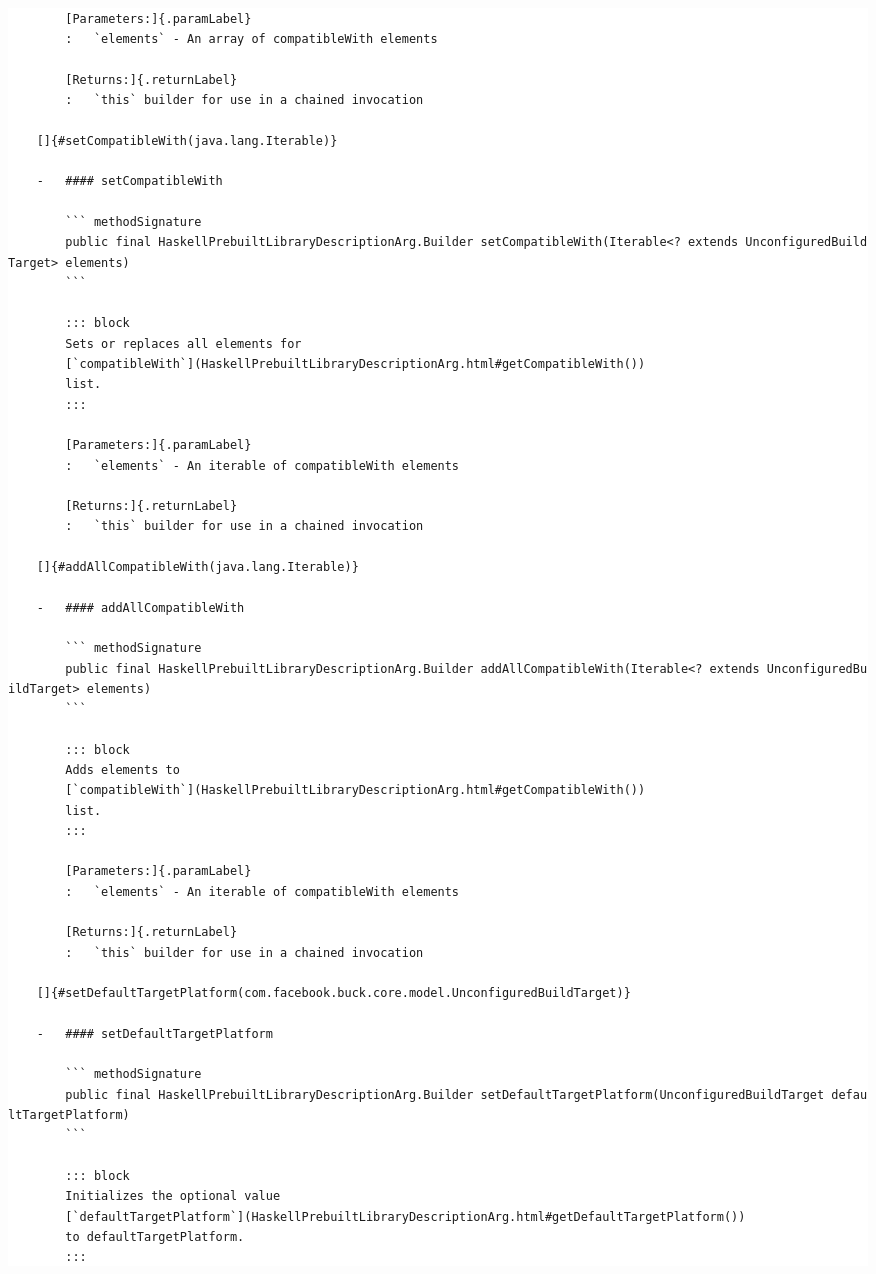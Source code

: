             [Parameters:]{.paramLabel}
            :   `elements` - An array of compatibleWith elements

            [Returns:]{.returnLabel}
            :   `this` builder for use in a chained invocation

        []{#setCompatibleWith(java.lang.Iterable)}

        -   #### setCompatibleWith

            ``` methodSignature
            public final HaskellPrebuiltLibraryDescriptionArg.Builder setCompatibleWith​(Iterable<? extends UnconfiguredBuildTarget> elements)
            ```

            ::: block
            Sets or replaces all elements for
            [`compatibleWith`](HaskellPrebuiltLibraryDescriptionArg.html#getCompatibleWith())
            list.
            :::

            [Parameters:]{.paramLabel}
            :   `elements` - An iterable of compatibleWith elements

            [Returns:]{.returnLabel}
            :   `this` builder for use in a chained invocation

        []{#addAllCompatibleWith(java.lang.Iterable)}

        -   #### addAllCompatibleWith

            ``` methodSignature
            public final HaskellPrebuiltLibraryDescriptionArg.Builder addAllCompatibleWith​(Iterable<? extends UnconfiguredBuildTarget> elements)
            ```

            ::: block
            Adds elements to
            [`compatibleWith`](HaskellPrebuiltLibraryDescriptionArg.html#getCompatibleWith())
            list.
            :::

            [Parameters:]{.paramLabel}
            :   `elements` - An iterable of compatibleWith elements

            [Returns:]{.returnLabel}
            :   `this` builder for use in a chained invocation

        []{#setDefaultTargetPlatform(com.facebook.buck.core.model.UnconfiguredBuildTarget)}

        -   #### setDefaultTargetPlatform

            ``` methodSignature
            public final HaskellPrebuiltLibraryDescriptionArg.Builder setDefaultTargetPlatform​(UnconfiguredBuildTarget defaultTargetPlatform)
            ```

            ::: block
            Initializes the optional value
            [`defaultTargetPlatform`](HaskellPrebuiltLibraryDescriptionArg.html#getDefaultTargetPlatform())
            to defaultTargetPlatform.
            :::
